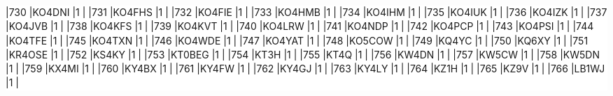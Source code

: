 |730  |KO4DNI            |1     |
|731  |KO4FHS            |1     |
|732  |KO4FIE            |1     |
|733  |KO4HMB            |1     |
|734  |KO4IHM            |1     |
|735  |KO4IUK            |1     |
|736  |KO4IZK            |1     |
|737  |KO4JVB            |1     |
|738  |KO4KFS            |1     |
|739  |KO4KVT            |1     |
|740  |KO4LRW            |1     |
|741  |KO4NDP            |1     |
|742  |KO4PCP            |1     |
|743  |KO4PSI            |1     |
|744  |KO4TFE            |1     |
|745  |KO4TXN            |1     |
|746  |KO4WDE            |1     |
|747  |KO4YAT            |1     |
|748  |KO5COW            |1     |
|749  |KQ4YC             |1     |
|750  |KQ6XY             |1     |
|751  |KR4OSE            |1     |
|752  |KS4KY             |1     |
|753  |KT0BEG            |1     |
|754  |KT3H              |1     |
|755  |KT4Q              |1     |
|756  |KW4DN             |1     |
|757  |KW5CW             |1     |
|758  |KW5DN             |1     |
|759  |KX4MI             |1     |
|760  |KY4BX             |1     |
|761  |KY4FW             |1     |
|762  |KY4GJ             |1     |
|763  |KY4LY             |1     |
|764  |KZ1H              |1     |
|765  |KZ9V              |1     |
|766  |LB1WJ             |1     |